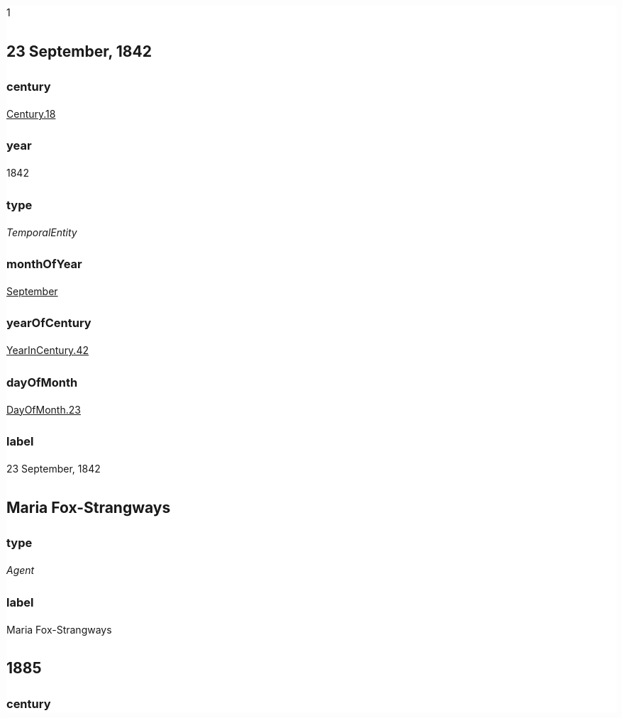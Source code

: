 
1

## 23 September, 1842

### century


[Century.18](#Century.18)

### year


1842

### type


*TemporalEntity*

### monthOfYear


[September](#September)

### yearOfCentury


[YearInCentury.42](#YearInCentury.42)

### dayOfMonth


[DayOfMonth.23](#DayOfMonth.23)

### label


23 September, 1842

## Maria Fox-Strangways

### type


*Agent*

### label


Maria Fox-Strangways

## 1885

### century
